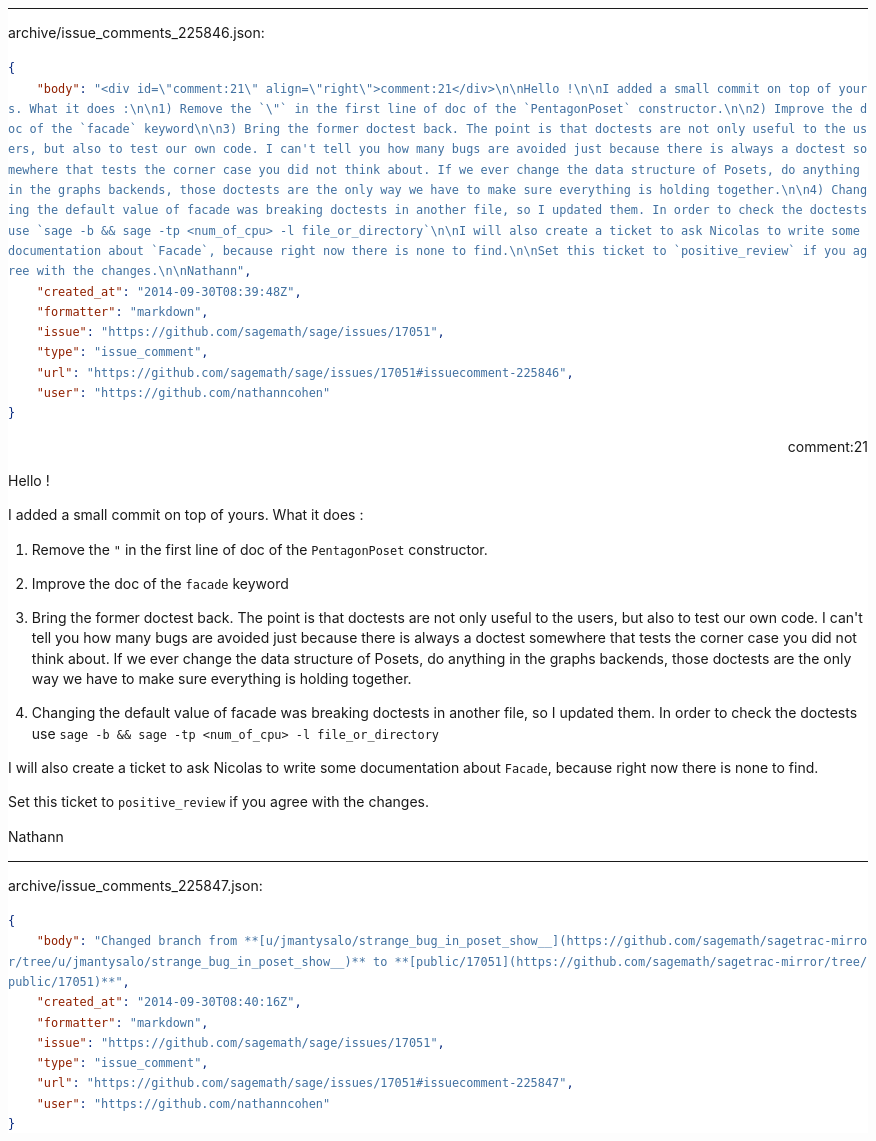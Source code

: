 

---

archive/issue_comments_225846.json:
```json
{
    "body": "<div id=\"comment:21\" align=\"right\">comment:21</div>\n\nHello !\n\nI added a small commit on top of yours. What it does :\n\n1) Remove the `\"` in the first line of doc of the `PentagonPoset` constructor.\n\n2) Improve the doc of the `facade` keyword\n\n3) Bring the former doctest back. The point is that doctests are not only useful to the users, but also to test our own code. I can't tell you how many bugs are avoided just because there is always a doctest somewhere that tests the corner case you did not think about. If we ever change the data structure of Posets, do anything in the graphs backends, those doctests are the only way we have to make sure everything is holding together.\n\n4) Changing the default value of facade was breaking doctests in another file, so I updated them. In order to check the doctests use `sage -b && sage -tp <num_of_cpu> -l file_or_directory`\n\nI will also create a ticket to ask Nicolas to write some documentation about `Facade`, because right now there is none to find.\n\nSet this ticket to `positive_review` if you agree with the changes.\n\nNathann",
    "created_at": "2014-09-30T08:39:48Z",
    "formatter": "markdown",
    "issue": "https://github.com/sagemath/sage/issues/17051",
    "type": "issue_comment",
    "url": "https://github.com/sagemath/sage/issues/17051#issuecomment-225846",
    "user": "https://github.com/nathanncohen"
}
```

<div id="comment:21" align="right">comment:21</div>

Hello !

I added a small commit on top of yours. What it does :

1) Remove the `"` in the first line of doc of the `PentagonPoset` constructor.

2) Improve the doc of the `facade` keyword

3) Bring the former doctest back. The point is that doctests are not only useful to the users, but also to test our own code. I can't tell you how many bugs are avoided just because there is always a doctest somewhere that tests the corner case you did not think about. If we ever change the data structure of Posets, do anything in the graphs backends, those doctests are the only way we have to make sure everything is holding together.

4) Changing the default value of facade was breaking doctests in another file, so I updated them. In order to check the doctests use `sage -b && sage -tp <num_of_cpu> -l file_or_directory`

I will also create a ticket to ask Nicolas to write some documentation about `Facade`, because right now there is none to find.

Set this ticket to `positive_review` if you agree with the changes.

Nathann



---

archive/issue_comments_225847.json:
```json
{
    "body": "Changed branch from **[u/jmantysalo/strange_bug_in_poset_show__](https://github.com/sagemath/sagetrac-mirror/tree/u/jmantysalo/strange_bug_in_poset_show__)** to **[public/17051](https://github.com/sagemath/sagetrac-mirror/tree/public/17051)**",
    "created_at": "2014-09-30T08:40:16Z",
    "formatter": "markdown",
    "issue": "https://github.com/sagemath/sage/issues/17051",
    "type": "issue_comment",
    "url": "https://github.com/sagemath/sage/issues/17051#issuecomment-225847",
    "user": "https://github.com/nathanncohen"
}
```